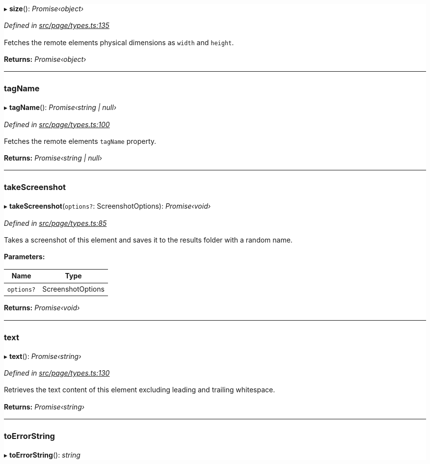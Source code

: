 ▸ **size**(): *Promise‹object›*

*Defined in [src/page/types.ts:135](https://github.com/flood-io/element/blob/d9c12d9/packages/element/src/page/types.ts#L135)*

Fetches the remote elements physical dimensions as `width` and `height`.

**Returns:** *Promise‹object›*

___

###  tagName

▸ **tagName**(): *Promise‹string | null›*

*Defined in [src/page/types.ts:100](https://github.com/flood-io/element/blob/d9c12d9/packages/element/src/page/types.ts#L100)*

Fetches the remote elements `tagName` property.

**Returns:** *Promise‹string | null›*

___

###  takeScreenshot

▸ **takeScreenshot**(`options?`: ScreenshotOptions): *Promise‹void›*

*Defined in [src/page/types.ts:85](https://github.com/flood-io/element/blob/d9c12d9/packages/element/src/page/types.ts#L85)*

Takes a screenshot of this element and saves it to the results folder with a random name.

**Parameters:**

Name | Type |
------ | ------ |
`options?` | ScreenshotOptions |

**Returns:** *Promise‹void›*

___

###  text

▸ **text**(): *Promise‹string›*

*Defined in [src/page/types.ts:130](https://github.com/flood-io/element/blob/d9c12d9/packages/element/src/page/types.ts#L130)*

Retrieves the text content of this element excluding leading and trailing whitespace.

**Returns:** *Promise‹string›*

___

###  toErrorString

▸ **toErrorString**(): *string*
